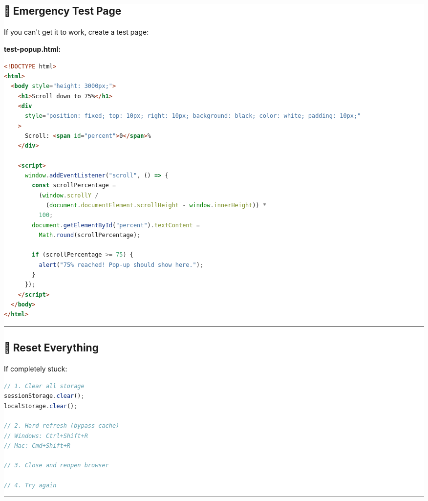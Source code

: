 
## 🚨 Emergency Test Page

If you can't get it to work, create a test page:

**test-popup.html:**

```html
<!DOCTYPE html>
<html>
  <body style="height: 3000px;">
    <h1>Scroll down to 75%</h1>
    <div
      style="position: fixed; top: 10px; right: 10px; background: black; color: white; padding: 10px;"
    >
      Scroll: <span id="percent">0</span>%
    </div>

    <script>
      window.addEventListener("scroll", () => {
        const scrollPercentage =
          (window.scrollY /
            (document.documentElement.scrollHeight - window.innerHeight)) *
          100;
        document.getElementById("percent").textContent =
          Math.round(scrollPercentage);

        if (scrollPercentage >= 75) {
          alert("75% reached! Pop-up should show here.");
        }
      });
    </script>
  </body>
</html>
```

---

## 🔄 Reset Everything

If completely stuck:

```javascript
// 1. Clear all storage
sessionStorage.clear();
localStorage.clear();

// 2. Hard refresh (bypass cache)
// Windows: Ctrl+Shift+R
// Mac: Cmd+Shift+R

// 3. Close and reopen browser

// 4. Try again
```

---